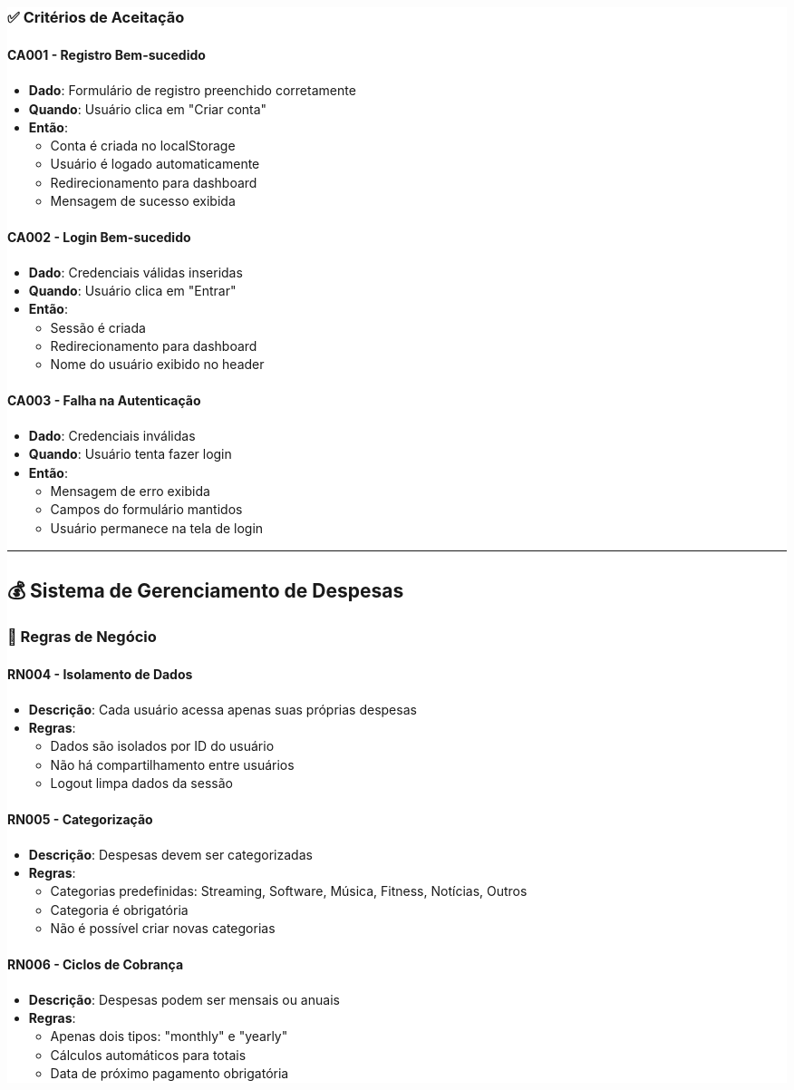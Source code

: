 ### ✅ Critérios de Aceitação

#### CA001 - Registro Bem-sucedido
- **Dado**: Formulário de registro preenchido corretamente
- **Quando**: Usuário clica em "Criar conta"
- **Então**: 
  - Conta é criada no localStorage
  - Usuário é logado automaticamente
  - Redirecionamento para dashboard
  - Mensagem de sucesso exibida

#### CA002 - Login Bem-sucedido
- **Dado**: Credenciais válidas inseridas
- **Quando**: Usuário clica em "Entrar"
- **Então**:
  - Sessão é criada
  - Redirecionamento para dashboard
  - Nome do usuário exibido no header

#### CA003 - Falha na Autenticação
- **Dado**: Credenciais inválidas
- **Quando**: Usuário tenta fazer login
- **Então**:
  - Mensagem de erro exibida
  - Campos do formulário mantidos
  - Usuário permanece na tela de login

---

## 💰 Sistema de Gerenciamento de Despesas

### 📝 Regras de Negócio

#### RN004 - Isolamento de Dados
- **Descrição**: Cada usuário acessa apenas suas próprias despesas
- **Regras**:
  - Dados são isolados por ID do usuário
  - Não há compartilhamento entre usuários
  - Logout limpa dados da sessão

#### RN005 - Categorização
- **Descrição**: Despesas devem ser categorizadas
- **Regras**:
  - Categorias predefinidas: Streaming, Software, Música, Fitness, Notícias, Outros
  - Categoria é obrigatória
  - Não é possível criar novas categorias

#### RN006 - Ciclos de Cobrança
- **Descrição**: Despesas podem ser mensais ou anuais
- **Regras**:
  - Apenas dois tipos: "monthly" e "yearly"
  - Cálculos automáticos para totais
  - Data de próximo pagamento obrigatória
